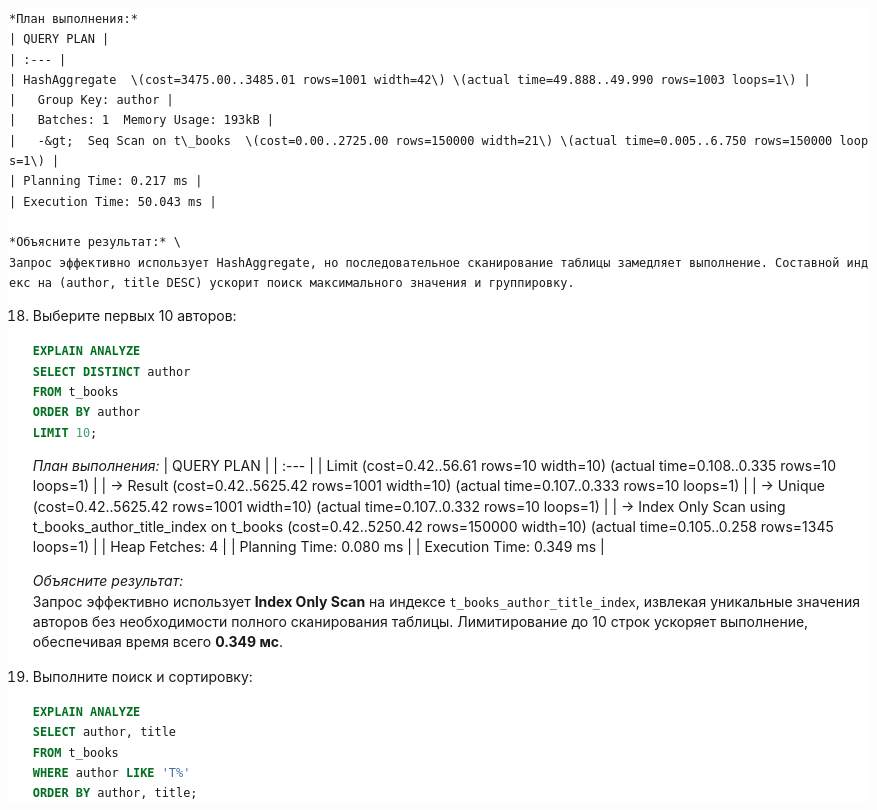     *План выполнения:*
    | QUERY PLAN |
    | :--- |
    | HashAggregate  \(cost=3475.00..3485.01 rows=1001 width=42\) \(actual time=49.888..49.990 rows=1003 loops=1\) |
    |   Group Key: author |
    |   Batches: 1  Memory Usage: 193kB |
    |   -&gt;  Seq Scan on t\_books  \(cost=0.00..2725.00 rows=150000 width=21\) \(actual time=0.005..6.750 rows=150000 loops=1\) |
    | Planning Time: 0.217 ms |
    | Execution Time: 50.043 ms |
    
    *Объясните результат:* \
    Запрос эффективно использует HashAggregate, но последовательное сканирование таблицы замедляет выполнение. Составной индекс на (author, title DESC) ускорит поиск максимального значения и группировку.

18. Выберите первых 10 авторов:
    ```sql
    EXPLAIN ANALYZE
    SELECT DISTINCT author 
    FROM t_books 
    ORDER BY author 
    LIMIT 10;
    ```
    
    *План выполнения:*
    | QUERY PLAN |
    | :--- |
    | Limit  \(cost=0.42..56.61 rows=10 width=10\) \(actual time=0.108..0.335 rows=10 loops=1\) |
    |   -&gt;  Result  \(cost=0.42..5625.42 rows=1001 width=10\) \(actual time=0.107..0.333 rows=10 loops=1\) |
    |         -&gt;  Unique  \(cost=0.42..5625.42 rows=1001 width=10\) \(actual time=0.107..0.332 rows=10 loops=1\) |
    |               -&gt;  Index Only Scan using t\_books\_author\_title\_index on t\_books  \(cost=0.42..5250.42 rows=150000 width=10\) \(actual time=0.105..0.258 rows=1345 loops=1\) |
    |                     Heap Fetches: 4 |
    | Planning Time: 0.080 ms |
    | Execution Time: 0.349 ms |

    *Объясните результат:* \
    Запрос эффективно использует **Index Only Scan** на индексе `t_books_author_title_index`, извлекая уникальные значения авторов без необходимости полного сканирования таблицы. Лимитирование до 10 строк ускоряет выполнение, обеспечивая время всего **0.349 мс**.

19. Выполните поиск и сортировку:
    ```sql
    EXPLAIN ANALYZE
    SELECT author, title 
    FROM t_books 
    WHERE author LIKE 'T%'
    ORDER BY author, title;
    ```
    